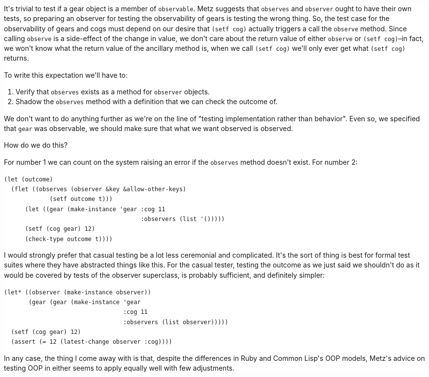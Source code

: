 It's trivial to test if a gear object is a member of
`observable`. Metz suggests that `observes` and `observer` ought to
have their own tests, so preparing an observer for testing the
observability of gears is testing the wrong thing. So, the test case
for the observability of gears and cogs must depend on our desire that
`(setf cog)` actually triggers a call the `observe` method. Since
calling `observe` is a side-effect of the change in value, we don't
care about the return value of either `observe` or `(setf cog)`&#x2013;in
fact, we won't know what the return value of the ancillary method is,
when we call `(setf cog)` we'll only ever get what `(setf cog)`
returns.

To write this expectation we'll have to: 

1.  Verify that `observes` exists as a method for `observer` objects.
2.  Shadow the `observes` method with a definition that we can check
    the outcome of.

We don't want to do anything further as we're on the line of "testing
implementation rather than behavior". Even so, we specified that
`gear` was observable, we should make sure that what we want observed
is observed.

How do we do this?

For number 1 we can count on the system raising an error if the
`observes` method doesn't exist. For number 2:

~~~~~common-lisp
(let (outcome)
  (flet ((observes (observer &key &allow-other-keys)
             (setf outcome t)))
      (let ((gear (make-instance 'gear :cog 11 
                                       :observers (list '()))))
      (setf (cog gear) 12)
      (check-type outcome t))))
~~~~~
I would strongly prefer that casual testing be a lot less ceremonial
and complicated. It's the sort of thing is best for formal test suites
where they have abstracted things like this. For the casual tester,
testing the outcome as we just said we shouldn't do as it would be
covered by tests of the observer superclass, is probably sufficient,
and definitely simpler:

~~~~~common-lisp
(let* ((observer (make-instance observer))
       (gear (gear (make-instance 'gear
                                  :cog 11
                                  :observers (list observer)))))
  (setf (cog gear) 12)
  (assert (= 12 (latest-change observer :cog))))
~~~~~

In any case, the thing I come away with is that, despite the
differences in Ruby and Common Lisp's OOP models, Metz's advice on
testing OOP in either seems to apply equally well with few
adjustments.
